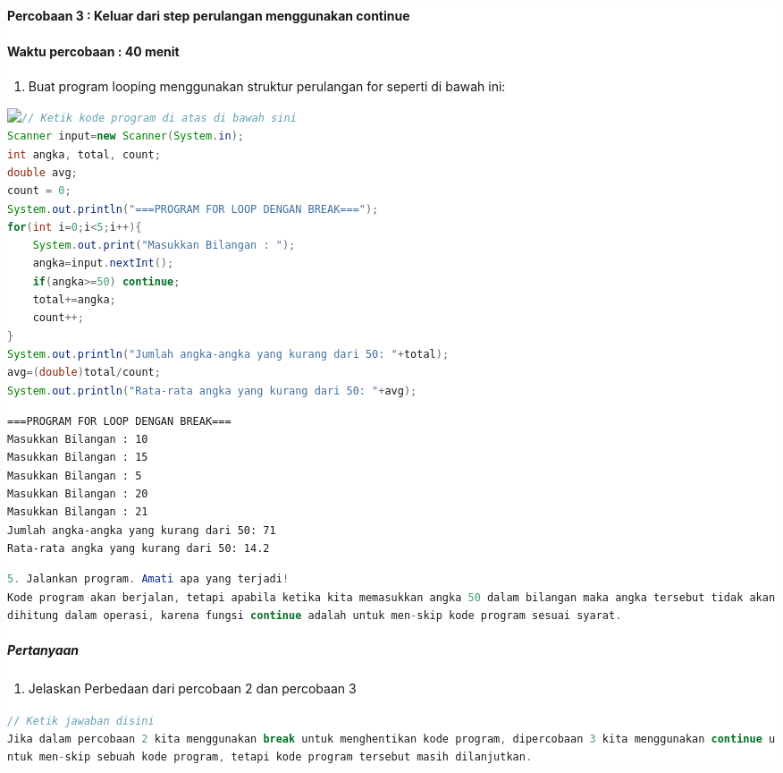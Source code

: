 #### Percobaan 3 : Keluar dari step perulangan menggunakan continue

#### Waktu percobaan : 40 menit

1. Buat program looping menggunakan struktur perulangan for seperti di bawah ini: 
<p align="left">
    <img src="images/forContinue.jpg" align="left">
    </p>



```Java
// Ketik kode program di atas di bawah sini
Scanner input=new Scanner(System.in);
int angka, total, count;
double avg;
count = 0;
System.out.println("===PROGRAM FOR LOOP DENGAN BREAK===");
for(int i=0;i<5;i++){
    System.out.print("Masukkan Bilangan : ");
    angka=input.nextInt();
    if(angka>=50) continue;
    total+=angka;
    count++;
}
System.out.println("Jumlah angka-angka yang kurang dari 50: "+total);
avg=(double)total/count;
System.out.println("Rata-rata angka yang kurang dari 50: "+avg);
```

    ===PROGRAM FOR LOOP DENGAN BREAK===
    Masukkan Bilangan : 10
    Masukkan Bilangan : 15
    Masukkan Bilangan : 5
    Masukkan Bilangan : 20
    Masukkan Bilangan : 21
    Jumlah angka-angka yang kurang dari 50: 71
    Rata-rata angka yang kurang dari 50: 14.2

```Java
5. Jalankan program. Amati apa yang terjadi!
Kode program akan berjalan, tetapi apabila ketika kita memasukkan angka 50 dalam bilangan maka angka tersebut tidak akan dihitung dalam operasi, karena fungsi continue adalah untuk men-skip kode program sesuai syarat.
```

##### Pertanyaan
1. Jelaskan Perbedaan dari percobaan 2 dan percobaan 3


```Java
// Ketik jawaban disini
Jika dalam percobaan 2 kita menggunakan break untuk menghentikan kode program, dipercobaan 3 kita menggunakan continue untuk men-skip sebuah kode program, tetapi kode program tersebut masih dilanjutkan.
```
